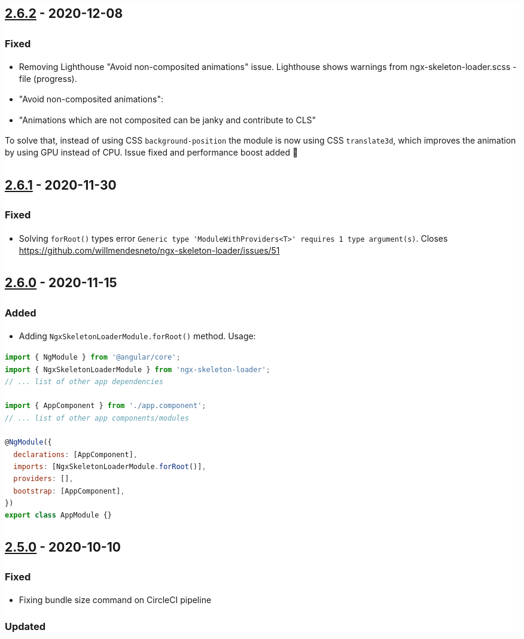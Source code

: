 ## [2.6.2][] - 2020-12-08

### Fixed

- Removing Lighthouse "Avoid non-composited animations" issue. Lighthouse shows warnings from ngx-skeleton-loader.scss -file (progress).

- "Avoid non-composited animations":
- "Animations which are not composited can be janky and contribute to CLS"

To solve that, instead of using CSS `background-position` the module is now using CSS `translate3d`, which improves the animation by using GPU instead of CPU. Issue fixed and performance boost added 🎉

## [2.6.1][] - 2020-11-30

### Fixed

- Solving `forRoot()` types error `Generic type 'ModuleWithProviders<T>' requires 1 type argument(s)`. Closes https://github.com/willmendesneto/ngx-skeleton-loader/issues/51

## [2.6.0][] - 2020-11-15

### Added

- Adding `NgxSkeletonLoaderModule.forRoot()` method. Usage:

```js
import { NgModule } from '@angular/core';
import { NgxSkeletonLoaderModule } from 'ngx-skeleton-loader';
// ... list of other app dependencies

import { AppComponent } from './app.component';
// ... list of other app components/modules

@NgModule({
  declarations: [AppComponent],
  imports: [NgxSkeletonLoaderModule.forRoot()],
  providers: [],
  bootstrap: [AppComponent],
})
export class AppModule {}
```

## [2.5.0][] - 2020-10-10

### Fixed

- Fixing bundle size command on CircleCI pipeline

### Updated


[unreleased]: https://github.com/willmendesneto/ngx-skeleton-loader/compare/v0.0.1...HEAD
[0.0.1]: https://github.com/willmendesneto/ngx-skeleton-loader/tree/v0.0.1
[unreleased]: https://github.com/willmendesneto/ngx-skeleton-loader/compare/v1.0.0...HEAD
[1.0.0]: https://github.com/willmendesneto/ngx-skeleton-loader/tree/v1.0.0
[unreleased]: https://github.com/willmendesneto/ngx-skeleton-loader/compare/v1.0.2...HEAD
[1.0.2]: https://github.com/willmendesneto/ngx-skeleton-loader/compare/v1.0.1...v1.0.2
[1.0.1]: https://github.com/willmendesneto/ngx-skeleton-loader/tree/v1.0.1
[unreleased]: https://github.com/willmendesneto/ngx-skeleton-loader/compare/v1.0.2...HEAD
[1.0.2]: https://github.com/willmendesneto/ngx-skeleton-loader/tree/v1.0.2
[unreleased]: https://github.com/willmendesneto/ngx-skeleton-loader/compare/v1.1.0...HEAD
[1.1.0]: https://github.com/willmendesneto/ngx-skeleton-loader/tree/v1.1.0
[unreleased]: https://github.com/willmendesneto/ngx-skeleton-loader/compare/v1.1.1...HEAD
[1.1.1]: https://github.com/willmendesneto/ngx-skeleton-loader/tree/v1.1.1
[unreleased]: https://github.com/willmendesneto/ngx-skeleton-loader/compare/v1.2.4...HEAD
[1.2.4]: https://github.com/willmendesneto/ngx-skeleton-loader/compare/v1.2.3...v1.2.4
[1.2.3]: https://github.com/willmendesneto/ngx-skeleton-loader/compare/v1.2.2...v1.2.3
[1.2.2]: https://github.com/willmendesneto/ngx-skeleton-loader/compare/v1.2.1...v1.2.2
[1.2.1]: https://github.com/willmendesneto/ngx-skeleton-loader/compare/v1.2.0...v1.2.1
[1.2.0]: https://github.com/willmendesneto/ngx-skeleton-loader/compare/v1.1.2...v1.2.0
[1.1.2]: https://github.com/willmendesneto/ngx-skeleton-loader/tree/v1.1.2
[unreleased]: https://github.com/willmendesneto/ngx-skeleton-loader/compare/v1.2.5...HEAD
[1.2.5]: https://github.com/willmendesneto/ngx-skeleton-loader/tree/v1.2.5
[unreleased]: https://github.com/willmendesneto/ngx-skeleton-loader/compare/v1.2.6...HEAD
[1.2.6]: https://github.com/willmendesneto/ngx-skeleton-loader/tree/v1.2.6
[unreleased]: https://github.com/willmendesneto/ngx-skeleton-loader/compare/v1.2.7...HEAD
[1.2.7]: https://github.com/willmendesneto/ngx-skeleton-loader/tree/v1.2.7
[unreleased]: https://github.com/willmendesneto/ngx-skeleton-loader/compare/v2.0.0...HEAD
[2.0.0]: https://github.com/willmendesneto/ngx-skeleton-loader/tree/v2.0.0
[unreleased]: https://github.com/willmendesneto/ngx-skeleton-loader/compare/v2.1.0...HEAD
[2.1.0]: https://github.com/willmendesneto/ngx-skeleton-loader/tree/v2.1.0
[unreleased]: https://github.com/willmendesneto/ngx-skeleton-loader/compare/v2.2.0...HEAD
[2.2.0]: https://github.com/willmendesneto/ngx-skeleton-loader/tree/v2.2.0
[unreleased]: https://github.com/willmendesneto/ngx-skeleton-loader/compare/v2.2.1...HEAD
[2.2.1]: https://github.com/willmendesneto/ngx-skeleton-loader/tree/v2.2.1
[unreleased]: https://github.com/willmendesneto/ngx-skeleton-loader/compare/v2.3.0...HEAD
[2.3.0]: https://github.com/willmendesneto/ngx-skeleton-loader/tree/v2.3.0
[unreleased]: https://github.com/willmendesneto/ngx-skeleton-loader/compare/v2.4.0...HEAD
[2.4.0]: https://github.com/willmendesneto/ngx-skeleton-loader/tree/v2.4.0
[unreleased]: https://github.com/willmendesneto/ngx-skeleton-loader/compare/v2.4.1...HEAD
[2.4.1]: https://github.com/willmendesneto/ngx-skeleton-loader/tree/v2.4.1
[unreleased]: https://github.com/willmendesneto/ngx-skeleton-loader/compare/v2.4.2...HEAD
[2.4.2]: https://github.com/willmendesneto/ngx-skeleton-loader/tree/v2.4.2
[unreleased]: https://github.com/willmendesneto/ngx-skeleton-loader/compare/v2.4.3...HEAD
[2.4.3]: https://github.com/willmendesneto/ngx-skeleton-loader/tree/v2.4.3
[unreleased]: https://github.com/willmendesneto/ngx-skeleton-loader/compare/v2.4.4...HEAD
[2.4.4]: https://github.com/willmendesneto/ngx-skeleton-loader/tree/v2.4.4
[unreleased]: https://github.com/willmendesneto/ngx-skeleton-loader/compare/v2.5.0...HEAD
[2.5.0]: https://github.com/willmendesneto/ngx-skeleton-loader/tree/v2.5.0
[unreleased]: https://github.com/willmendesneto/ngx-skeleton-loader/compare/v2.6.0...HEAD
[2.6.0]: https://github.com/willmendesneto/ngx-skeleton-loader/tree/v2.6.0
[unreleased]: https://github.com/willmendesneto/ngx-skeleton-loader/compare/v2.6.1...HEAD
[2.6.1]: https://github.com/willmendesneto/ngx-skeleton-loader/tree/v2.6.1
[unreleased]: https://github.com/willmendesneto/ngx-skeleton-loader/compare/v2.6.2...HEAD
[2.6.2]: https://github.com/willmendesneto/ngx-skeleton-loader/tree/v2.6.2
[unreleased]: https://github.com/willmendesneto/ngx-skeleton-loader/compare/v2.7.0...HEAD
[2.7.0]: https://github.com/willmendesneto/ngx-skeleton-loader/tree/v2.7.0
[unreleased]: https://github.com/willmendesneto/ngx-skeleton-loader/compare/v2.8.0...HEAD
[2.8.0]: https://github.com/willmendesneto/ngx-skeleton-loader/tree/v2.8.0
[unreleased]: https://github.com/willmendesneto/ngx-skeleton-loader/compare/v2.9.0...HEAD
[2.9.0]: https://github.com/willmendesneto/ngx-skeleton-loader/tree/v2.9.0
[unreleased]: https://github.com/willmendesneto/ngx-skeleton-loader/compare/v2.9.1...HEAD
[2.9.1]: https://github.com/willmendesneto/ngx-skeleton-loader/tree/v2.9.1
[unreleased]: https://github.com/willmendesneto/ngx-skeleton-loader/compare/v2.9.2...HEAD
[2.9.2]: https://github.com/willmendesneto/ngx-skeleton-loader/tree/v2.9.2
[unreleased]: https://github.com/willmendesneto/ngx-skeleton-loader/compare/v2.10.0...HEAD
[2.10.0]: https://github.com/willmendesneto/ngx-skeleton-loader/tree/v2.10.0
[unreleased]: https://github.com/willmendesneto/ngx-skeleton-loader/compare/v2.10.1...HEAD
[2.10.1]: https://github.com/willmendesneto/ngx-skeleton-loader/tree/v2.10.1
[unreleased]: https://github.com/willmendesneto/ngx-skeleton-loader/compare/v4.0.0...HEAD
[4.0.0]: https://github.com/willmendesneto/ngx-skeleton-loader/compare/v3.0.0...v4.0.0
[3.0.0]: https://github.com/willmendesneto/ngx-skeleton-loader/tree/v3.0.0
[unreleased]: https://github.com/willmendesneto/ngx-skeleton-loader/compare/v5.0.0...HEAD
[5.0.0]: https://github.com/willmendesneto/ngx-skeleton-loader/tree/v5.0.0
[unreleased]: https://github.com/willmendesneto/ngx-skeleton-loader/compare/v6.0.0...HEAD
[6.0.0]: https://github.com/willmendesneto/ngx-skeleton-loader/tree/v6.0.0
[Unreleased]: https://github.com/willmendesneto/ngx-skeleton-loader/compare/v8.1.0...HEAD
[8.1.0]: https://github.com/willmendesneto/ngx-skeleton-loader/compare/v8.0.2...v8.1.0
[8.0.2]: https://github.com/willmendesneto/ngx-skeleton-loader/compare/v8.0.1...v8.0.2
[8.0.1]: https://github.com/willmendesneto/ngx-skeleton-loader/compare/v8.0.2...v8.0.1
[8.0.2]: https://github.com/willmendesneto/ngx-skeleton-loader/compare/v8.0.1...v8.0.2
[8.0.1]: https://github.com/willmendesneto/ngx-skeleton-loader/compare/v8.0.0...v8.0.1
[8.0.0]: https://github.com/willmendesneto/ngx-skeleton-loader/compare/v7.0.0...v8.0.0
[7.0.0]: https://github.com/willmendesneto/ngx-skeleton-loader/tree/v7.0.0